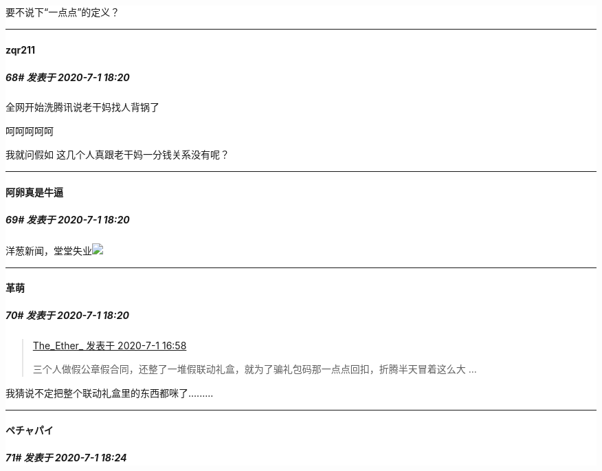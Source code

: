 要不说下“一点点”的定义？







*****

####  zqr211  
##### 68#       发表于 2020-7-1 18:20




全网开始洗腾讯说老干妈找人背锅了

呵呵呵呵呵

我就问假如 这几个人真跟老干妈一分钱关系没有呢？







*****

####  阿卵真是牛逼  
##### 69#       发表于 2020-7-1 18:20




洋葱新闻，堂堂失业<img src="https://static.saraba1st.com/image/smiley/face2017/065.png" referrerpolicy="no-referrer">







*****

####  革萌  
##### 70#       发表于 2020-7-1 18:20



<blockquote><a href="httphttps://bbs.saraba1st.com/2b/forum.php?mod=redirect&amp;goto=findpost&amp;pid=48025277&amp;ptid=1945157" target="_blank">The_Ether_ 发表于 2020-7-1 16:58</a>

三个人做假公章假合同，还整了一堆假联动礼盒，就为了骗礼包码那一点点回扣，折腾半天冒着这么大 ...</blockquote>
我猜说不定把整个联动礼盒里的东西都咪了.........







*****

####  ペチャパイ  
##### 71#       发表于 2020-7-1 18:24

